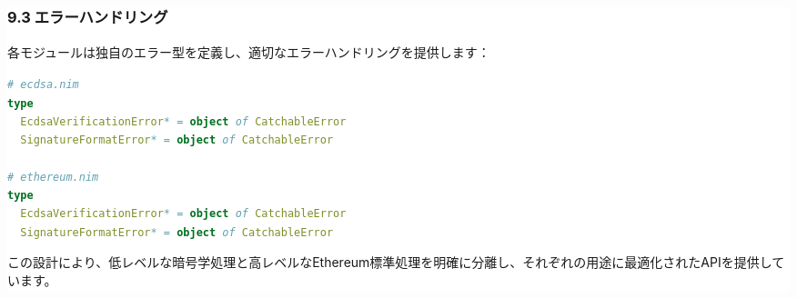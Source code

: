 ### 9.3 エラーハンドリング

各モジュールは独自のエラー型を定義し、適切なエラーハンドリングを提供します：

```nim
# ecdsa.nim
type
  EcdsaVerificationError* = object of CatchableError
  SignatureFormatError* = object of CatchableError

# ethereum.nim
type
  EcdsaVerificationError* = object of CatchableError
  SignatureFormatError* = object of CatchableError
```

この設計により、低レベルな暗号学処理と高レベルなEthereum標準処理を明確に分離し、それぞれの用途に最適化されたAPIを提供しています。
